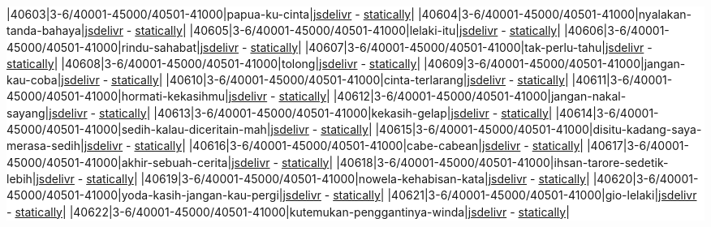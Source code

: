 |40603|3-6/40001-45000/40501-41000|papua-ku-cinta|[jsdelivr](https://cdn.jsdelivr.net/gh/dbchord/png-c-600x600_3-6/40001-45000/40501-41000/papua-ku-cinta.png) - [statically](https://cdn.statically.io/gh/dbchord/png-c-600x600_3-6/img/40001-45000/40501-41000/papua-ku-cinta.png)|
|40604|3-6/40001-45000/40501-41000|nyalakan-tanda-bahaya|[jsdelivr](https://cdn.jsdelivr.net/gh/dbchord/png-c-600x600_3-6/40001-45000/40501-41000/nyalakan-tanda-bahaya.png) - [statically](https://cdn.statically.io/gh/dbchord/png-c-600x600_3-6/img/40001-45000/40501-41000/nyalakan-tanda-bahaya.png)|
|40605|3-6/40001-45000/40501-41000|lelaki-itu|[jsdelivr](https://cdn.jsdelivr.net/gh/dbchord/png-c-600x600_3-6/40001-45000/40501-41000/lelaki-itu.png) - [statically](https://cdn.statically.io/gh/dbchord/png-c-600x600_3-6/img/40001-45000/40501-41000/lelaki-itu.png)|
|40606|3-6/40001-45000/40501-41000|rindu-sahabat|[jsdelivr](https://cdn.jsdelivr.net/gh/dbchord/png-c-600x600_3-6/40001-45000/40501-41000/rindu-sahabat.png) - [statically](https://cdn.statically.io/gh/dbchord/png-c-600x600_3-6/img/40001-45000/40501-41000/rindu-sahabat.png)|
|40607|3-6/40001-45000/40501-41000|tak-perlu-tahu|[jsdelivr](https://cdn.jsdelivr.net/gh/dbchord/png-c-600x600_3-6/40001-45000/40501-41000/tak-perlu-tahu.png) - [statically](https://cdn.statically.io/gh/dbchord/png-c-600x600_3-6/img/40001-45000/40501-41000/tak-perlu-tahu.png)|
|40608|3-6/40001-45000/40501-41000|tolong|[jsdelivr](https://cdn.jsdelivr.net/gh/dbchord/png-c-600x600_3-6/40001-45000/40501-41000/tolong.png) - [statically](https://cdn.statically.io/gh/dbchord/png-c-600x600_3-6/img/40001-45000/40501-41000/tolong.png)|
|40609|3-6/40001-45000/40501-41000|jangan-kau-coba|[jsdelivr](https://cdn.jsdelivr.net/gh/dbchord/png-c-600x600_3-6/40001-45000/40501-41000/jangan-kau-coba.png) - [statically](https://cdn.statically.io/gh/dbchord/png-c-600x600_3-6/img/40001-45000/40501-41000/jangan-kau-coba.png)|
|40610|3-6/40001-45000/40501-41000|cinta-terlarang|[jsdelivr](https://cdn.jsdelivr.net/gh/dbchord/png-c-600x600_3-6/40001-45000/40501-41000/cinta-terlarang.png) - [statically](https://cdn.statically.io/gh/dbchord/png-c-600x600_3-6/img/40001-45000/40501-41000/cinta-terlarang.png)|
|40611|3-6/40001-45000/40501-41000|hormati-kekasihmu|[jsdelivr](https://cdn.jsdelivr.net/gh/dbchord/png-c-600x600_3-6/40001-45000/40501-41000/hormati-kekasihmu.png) - [statically](https://cdn.statically.io/gh/dbchord/png-c-600x600_3-6/img/40001-45000/40501-41000/hormati-kekasihmu.png)|
|40612|3-6/40001-45000/40501-41000|jangan-nakal-sayang|[jsdelivr](https://cdn.jsdelivr.net/gh/dbchord/png-c-600x600_3-6/40001-45000/40501-41000/jangan-nakal-sayang.png) - [statically](https://cdn.statically.io/gh/dbchord/png-c-600x600_3-6/img/40001-45000/40501-41000/jangan-nakal-sayang.png)|
|40613|3-6/40001-45000/40501-41000|kekasih-gelap|[jsdelivr](https://cdn.jsdelivr.net/gh/dbchord/png-c-600x600_3-6/40001-45000/40501-41000/kekasih-gelap.png) - [statically](https://cdn.statically.io/gh/dbchord/png-c-600x600_3-6/img/40001-45000/40501-41000/kekasih-gelap.png)|
|40614|3-6/40001-45000/40501-41000|sedih-kalau-diceritain-mah|[jsdelivr](https://cdn.jsdelivr.net/gh/dbchord/png-c-600x600_3-6/40001-45000/40501-41000/sedih-kalau-diceritain-mah.png) - [statically](https://cdn.statically.io/gh/dbchord/png-c-600x600_3-6/img/40001-45000/40501-41000/sedih-kalau-diceritain-mah.png)|
|40615|3-6/40001-45000/40501-41000|disitu-kadang-saya-merasa-sedih|[jsdelivr](https://cdn.jsdelivr.net/gh/dbchord/png-c-600x600_3-6/40001-45000/40501-41000/disitu-kadang-saya-merasa-sedih.png) - [statically](https://cdn.statically.io/gh/dbchord/png-c-600x600_3-6/img/40001-45000/40501-41000/disitu-kadang-saya-merasa-sedih.png)|
|40616|3-6/40001-45000/40501-41000|cabe-cabean|[jsdelivr](https://cdn.jsdelivr.net/gh/dbchord/png-c-600x600_3-6/40001-45000/40501-41000/cabe-cabean.png) - [statically](https://cdn.statically.io/gh/dbchord/png-c-600x600_3-6/img/40001-45000/40501-41000/cabe-cabean.png)|
|40617|3-6/40001-45000/40501-41000|akhir-sebuah-cerita|[jsdelivr](https://cdn.jsdelivr.net/gh/dbchord/png-c-600x600_3-6/40001-45000/40501-41000/akhir-sebuah-cerita.png) - [statically](https://cdn.statically.io/gh/dbchord/png-c-600x600_3-6/img/40001-45000/40501-41000/akhir-sebuah-cerita.png)|
|40618|3-6/40001-45000/40501-41000|ihsan-tarore-sedetik-lebih|[jsdelivr](https://cdn.jsdelivr.net/gh/dbchord/png-c-600x600_3-6/40001-45000/40501-41000/ihsan-tarore-sedetik-lebih.png) - [statically](https://cdn.statically.io/gh/dbchord/png-c-600x600_3-6/img/40001-45000/40501-41000/ihsan-tarore-sedetik-lebih.png)|
|40619|3-6/40001-45000/40501-41000|nowela-kehabisan-kata|[jsdelivr](https://cdn.jsdelivr.net/gh/dbchord/png-c-600x600_3-6/40001-45000/40501-41000/nowela-kehabisan-kata.png) - [statically](https://cdn.statically.io/gh/dbchord/png-c-600x600_3-6/img/40001-45000/40501-41000/nowela-kehabisan-kata.png)|
|40620|3-6/40001-45000/40501-41000|yoda-kasih-jangan-kau-pergi|[jsdelivr](https://cdn.jsdelivr.net/gh/dbchord/png-c-600x600_3-6/40001-45000/40501-41000/yoda-kasih-jangan-kau-pergi.png) - [statically](https://cdn.statically.io/gh/dbchord/png-c-600x600_3-6/img/40001-45000/40501-41000/yoda-kasih-jangan-kau-pergi.png)|
|40621|3-6/40001-45000/40501-41000|gio-lelaki|[jsdelivr](https://cdn.jsdelivr.net/gh/dbchord/png-c-600x600_3-6/40001-45000/40501-41000/gio-lelaki.png) - [statically](https://cdn.statically.io/gh/dbchord/png-c-600x600_3-6/img/40001-45000/40501-41000/gio-lelaki.png)|
|40622|3-6/40001-45000/40501-41000|kutemukan-penggantinya-winda|[jsdelivr](https://cdn.jsdelivr.net/gh/dbchord/png-c-600x600_3-6/40001-45000/40501-41000/kutemukan-penggantinya-winda.png) - [statically](https://cdn.statically.io/gh/dbchord/png-c-600x600_3-6/img/40001-45000/40501-41000/kutemukan-penggantinya-winda.png)|